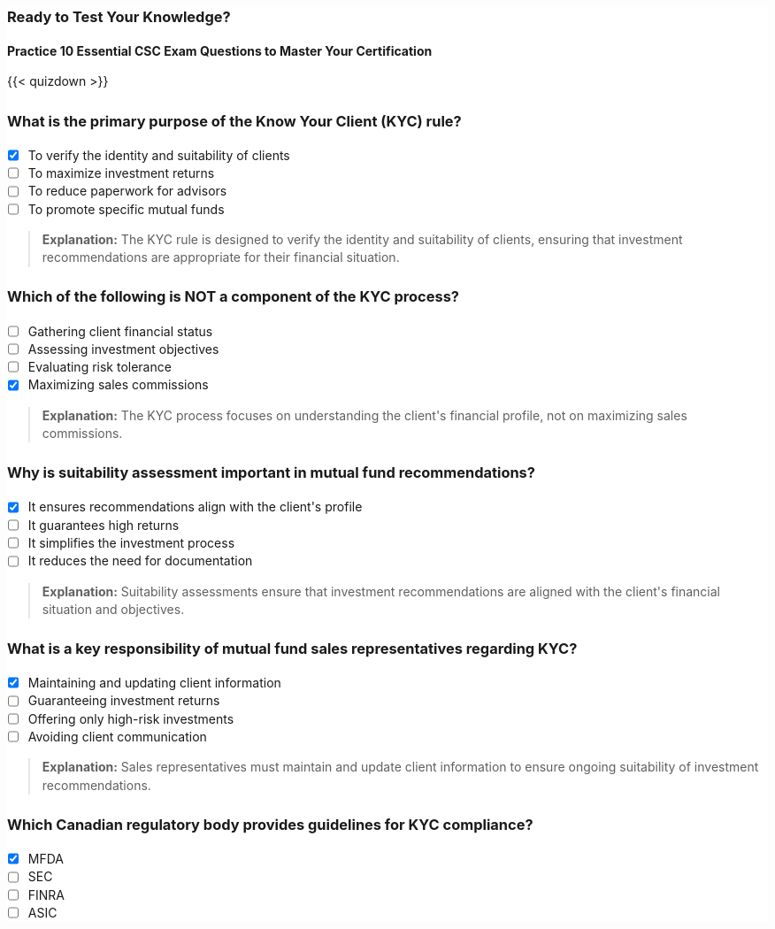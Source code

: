 ### **Ready to Test Your Knowledge?**

**Practice 10 Essential CSC Exam Questions to Master Your Certification**

{{< quizdown >}}

### What is the primary purpose of the Know Your Client (KYC) rule?

- [x] To verify the identity and suitability of clients
- [ ] To maximize investment returns
- [ ] To reduce paperwork for advisors
- [ ] To promote specific mutual funds

> **Explanation:** The KYC rule is designed to verify the identity and suitability of clients, ensuring that investment recommendations are appropriate for their financial situation.

### Which of the following is NOT a component of the KYC process?

- [ ] Gathering client financial status
- [ ] Assessing investment objectives
- [ ] Evaluating risk tolerance
- [x] Maximizing sales commissions

> **Explanation:** The KYC process focuses on understanding the client's financial profile, not on maximizing sales commissions.

### Why is suitability assessment important in mutual fund recommendations?

- [x] It ensures recommendations align with the client's profile
- [ ] It guarantees high returns
- [ ] It simplifies the investment process
- [ ] It reduces the need for documentation

> **Explanation:** Suitability assessments ensure that investment recommendations are aligned with the client's financial situation and objectives.

### What is a key responsibility of mutual fund sales representatives regarding KYC?

- [x] Maintaining and updating client information
- [ ] Guaranteeing investment returns
- [ ] Offering only high-risk investments
- [ ] Avoiding client communication

> **Explanation:** Sales representatives must maintain and update client information to ensure ongoing suitability of investment recommendations.

### Which Canadian regulatory body provides guidelines for KYC compliance?

- [x] MFDA
- [ ] SEC
- [ ] FINRA
- [ ] ASIC
